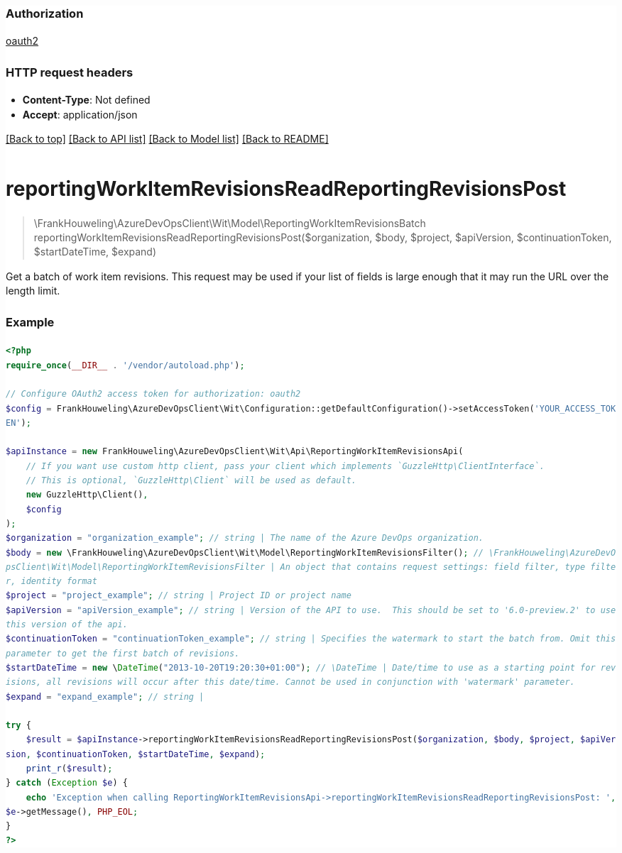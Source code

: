 ### Authorization

[oauth2](../../README.md#oauth2)

### HTTP request headers

 - **Content-Type**: Not defined
 - **Accept**: application/json

[[Back to top]](#) [[Back to API list]](../../README.md#documentation-for-api-endpoints) [[Back to Model list]](../../README.md#documentation-for-models) [[Back to README]](../../README.md)

# **reportingWorkItemRevisionsReadReportingRevisionsPost**
> \FrankHouweling\AzureDevOpsClient\Wit\Model\ReportingWorkItemRevisionsBatch reportingWorkItemRevisionsReadReportingRevisionsPost($organization, $body, $project, $apiVersion, $continuationToken, $startDateTime, $expand)



Get a batch of work item revisions. This request may be used if your list of fields is large enough that it may run the URL over the length limit.

### Example
```php
<?php
require_once(__DIR__ . '/vendor/autoload.php');

// Configure OAuth2 access token for authorization: oauth2
$config = FrankHouweling\AzureDevOpsClient\Wit\Configuration::getDefaultConfiguration()->setAccessToken('YOUR_ACCESS_TOKEN');

$apiInstance = new FrankHouweling\AzureDevOpsClient\Wit\Api\ReportingWorkItemRevisionsApi(
    // If you want use custom http client, pass your client which implements `GuzzleHttp\ClientInterface`.
    // This is optional, `GuzzleHttp\Client` will be used as default.
    new GuzzleHttp\Client(),
    $config
);
$organization = "organization_example"; // string | The name of the Azure DevOps organization.
$body = new \FrankHouweling\AzureDevOpsClient\Wit\Model\ReportingWorkItemRevisionsFilter(); // \FrankHouweling\AzureDevOpsClient\Wit\Model\ReportingWorkItemRevisionsFilter | An object that contains request settings: field filter, type filter, identity format
$project = "project_example"; // string | Project ID or project name
$apiVersion = "apiVersion_example"; // string | Version of the API to use.  This should be set to '6.0-preview.2' to use this version of the api.
$continuationToken = "continuationToken_example"; // string | Specifies the watermark to start the batch from. Omit this parameter to get the first batch of revisions.
$startDateTime = new \DateTime("2013-10-20T19:20:30+01:00"); // \DateTime | Date/time to use as a starting point for revisions, all revisions will occur after this date/time. Cannot be used in conjunction with 'watermark' parameter.
$expand = "expand_example"; // string | 

try {
    $result = $apiInstance->reportingWorkItemRevisionsReadReportingRevisionsPost($organization, $body, $project, $apiVersion, $continuationToken, $startDateTime, $expand);
    print_r($result);
} catch (Exception $e) {
    echo 'Exception when calling ReportingWorkItemRevisionsApi->reportingWorkItemRevisionsReadReportingRevisionsPost: ', $e->getMessage(), PHP_EOL;
}
?>
```
